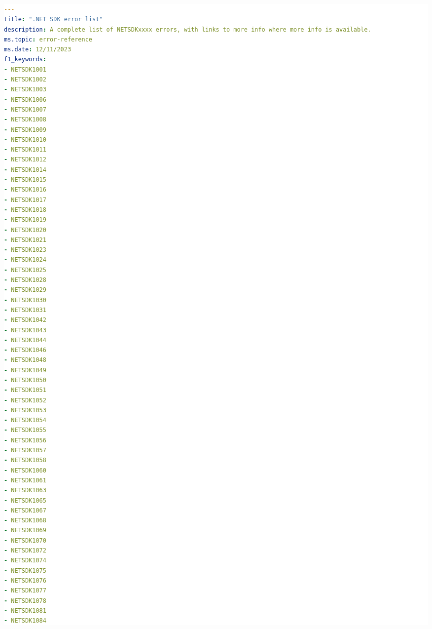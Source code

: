 ```yaml
---
title: ".NET SDK error list"
description: A complete list of NETSDKxxxx errors, with links to more info where more info is available.
ms.topic: error-reference
ms.date: 12/11/2023
f1_keywords:
- NETSDK1001
- NETSDK1002
- NETSDK1003
- NETSDK1006
- NETSDK1007
- NETSDK1008
- NETSDK1009
- NETSDK1010
- NETSDK1011
- NETSDK1012
- NETSDK1014
- NETSDK1015
- NETSDK1016
- NETSDK1017
- NETSDK1018
- NETSDK1019
- NETSDK1020
- NETSDK1021
- NETSDK1023
- NETSDK1024
- NETSDK1025
- NETSDK1028
- NETSDK1029
- NETSDK1030
- NETSDK1031
- NETSDK1042
- NETSDK1043
- NETSDK1044
- NETSDK1046
- NETSDK1048
- NETSDK1049
- NETSDK1050
- NETSDK1051
- NETSDK1052
- NETSDK1053
- NETSDK1054
- NETSDK1055
- NETSDK1056
- NETSDK1057
- NETSDK1058
- NETSDK1060
- NETSDK1061
- NETSDK1063
- NETSDK1065
- NETSDK1067
- NETSDK1068
- NETSDK1069
- NETSDK1070
- NETSDK1072
- NETSDK1074
- NETSDK1075
- NETSDK1076
- NETSDK1077
- NETSDK1078
- NETSDK1081
- NETSDK1084
```